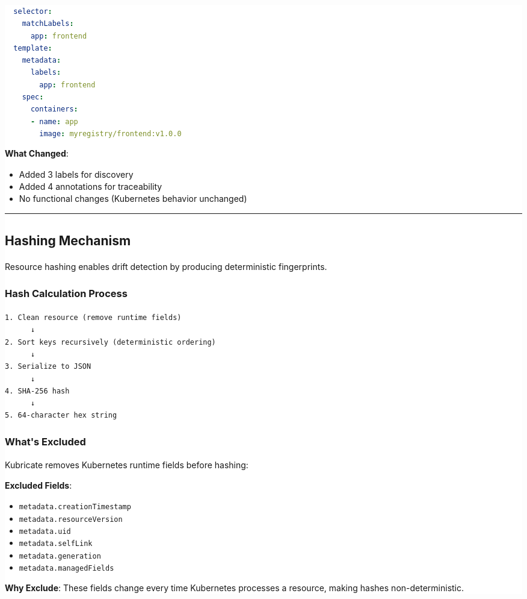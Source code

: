 ```yaml
  selector:
    matchLabels:
      app: frontend
  template:
    metadata:
      labels:
        app: frontend
    spec:
      containers:
      - name: app
        image: myregistry/frontend:v1.0.0
```

**What Changed**:
- Added 3 labels for discovery
- Added 4 annotations for traceability
- No functional changes (Kubernetes behavior unchanged)

---

## Hashing Mechanism

Resource hashing enables drift detection by producing deterministic fingerprints.

### Hash Calculation Process

```
1. Clean resource (remove runtime fields)
      ↓
2. Sort keys recursively (deterministic ordering)
      ↓
3. Serialize to JSON
      ↓
4. SHA-256 hash
      ↓
5. 64-character hex string
```

### What's Excluded

Kubricate removes Kubernetes runtime fields before hashing:

**Excluded Fields**:
- `metadata.creationTimestamp`
- `metadata.resourceVersion`
- `metadata.uid`
- `metadata.selfLink`
- `metadata.generation`
- `metadata.managedFields`

**Why Exclude**: These fields change every time Kubernetes processes a resource, making hashes non-deterministic.
